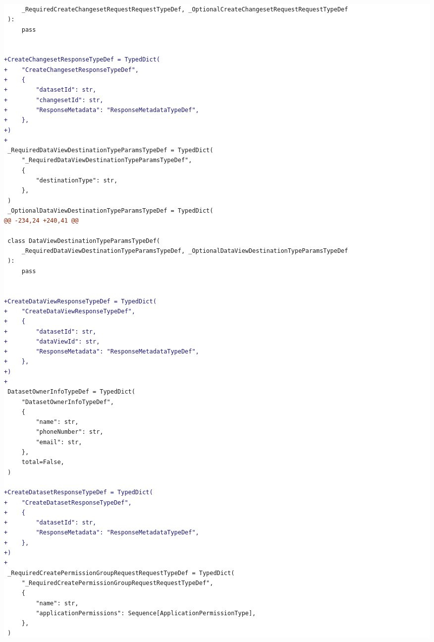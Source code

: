 ```diff
     _RequiredCreateChangesetRequestRequestTypeDef, _OptionalCreateChangesetRequestRequestTypeDef
 ):
     pass
 
 
+CreateChangesetResponseTypeDef = TypedDict(
+    "CreateChangesetResponseTypeDef",
+    {
+        "datasetId": str,
+        "changesetId": str,
+        "ResponseMetadata": "ResponseMetadataTypeDef",
+    },
+)
+
 _RequiredDataViewDestinationTypeParamsTypeDef = TypedDict(
     "_RequiredDataViewDestinationTypeParamsTypeDef",
     {
         "destinationType": str,
     },
 )
 _OptionalDataViewDestinationTypeParamsTypeDef = TypedDict(
@@ -234,24 +240,41 @@
 
 class DataViewDestinationTypeParamsTypeDef(
     _RequiredDataViewDestinationTypeParamsTypeDef, _OptionalDataViewDestinationTypeParamsTypeDef
 ):
     pass
 
 
+CreateDataViewResponseTypeDef = TypedDict(
+    "CreateDataViewResponseTypeDef",
+    {
+        "datasetId": str,
+        "dataViewId": str,
+        "ResponseMetadata": "ResponseMetadataTypeDef",
+    },
+)
+
 DatasetOwnerInfoTypeDef = TypedDict(
     "DatasetOwnerInfoTypeDef",
     {
         "name": str,
         "phoneNumber": str,
         "email": str,
     },
     total=False,
 )
 
+CreateDatasetResponseTypeDef = TypedDict(
+    "CreateDatasetResponseTypeDef",
+    {
+        "datasetId": str,
+        "ResponseMetadata": "ResponseMetadataTypeDef",
+    },
+)
+
 _RequiredCreatePermissionGroupRequestRequestTypeDef = TypedDict(
     "_RequiredCreatePermissionGroupRequestRequestTypeDef",
     {
         "name": str,
         "applicationPermissions": Sequence[ApplicationPermissionType],
     },
 )
```